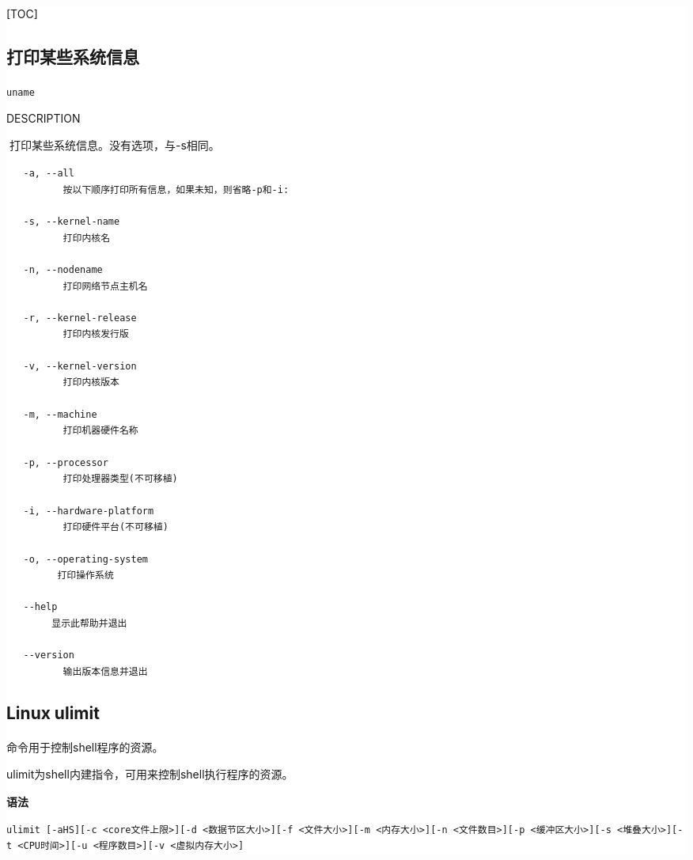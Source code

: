 

[TOC]



## 打印某些系统信息

```
uname 
```

DESCRIPTION

​      打印某些系统信息。没有选项，与-s相同。

       -a, --all
              按以下顺序打印所有信息，如果未知，则省略-p和-i:
    
       -s, --kernel-name
              打印内核名
    
       -n, --nodename
              打印网络节点主机名
    
       -r, --kernel-release
              打印内核发行版
    
       -v, --kernel-version
              打印内核版本
    
       -m, --machine
              打印机器硬件名称
    
       -p, --processor
              打印处理器类型(不可移植)
    
       -i, --hardware-platform
              打印硬件平台(不可移植)
    
       -o, --operating-system
             打印操作系统
    
       --help 
       		显示此帮助并退出
    
       --version
              输出版本信息并退出



## Linux ulimit

命令用于控制shell程序的资源。

ulimit为shell内建指令，可用来控制shell执行程序的资源。

**语法**

```
ulimit [-aHS][-c <core文件上限>][-d <数据节区大小>][-f <文件大小>][-m <内存大小>][-n <文件数目>][-p <缓冲区大小>][-s <堆叠大小>][-t <CPU时间>][-u <程序数目>][-v <虚拟内存大小>]
```
